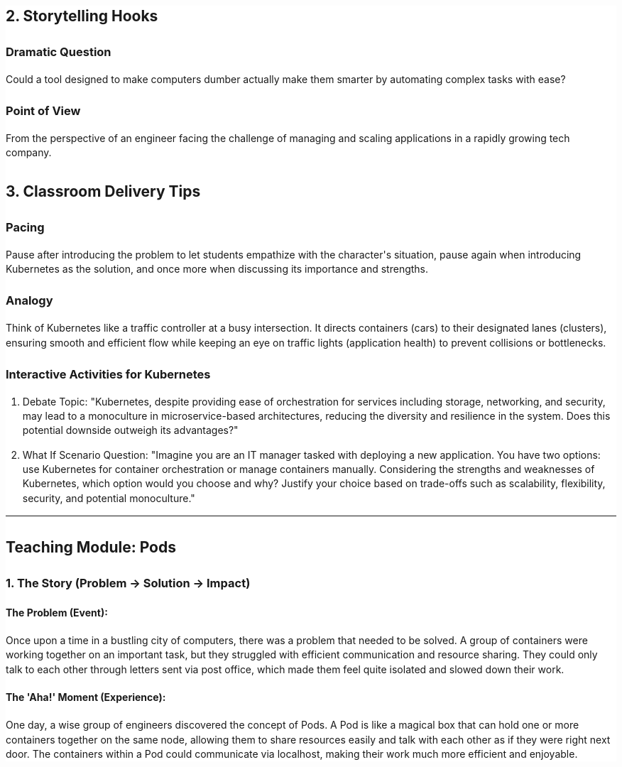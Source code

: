 ## 2. Storytelling Hooks
### Dramatic Question
Could a tool designed to make computers dumber actually make them smarter by automating complex tasks with ease?

### Point of View
From the perspective of an engineer facing the challenge of managing and scaling applications in a rapidly growing tech company.

## 3. Classroom Delivery Tips
### Pacing
Pause after introducing the problem to let students empathize with the character's situation, pause again when introducing Kubernetes as the solution, and once more when discussing its importance and strengths.

### Analogy
Think of Kubernetes like a traffic controller at a busy intersection. It directs containers (cars) to their designated lanes (clusters), ensuring smooth and efficient flow while keeping an eye on traffic lights (application health) to prevent collisions or bottlenecks.

### Interactive Activities for Kubernetes
 1. Debate Topic: "Kubernetes, despite providing ease of orchestration for services including storage, networking, and security, may lead to a monoculture in microservice-based architectures, reducing the diversity and resilience in the system. Does this potential downside outweigh its advantages?"

2. What If Scenario Question: "Imagine you are an IT manager tasked with deploying a new application. You have two options: use Kubernetes for container orchestration or manage containers manually. Considering the strengths and weaknesses of Kubernetes, which option would you choose and why? Justify your choice based on trade-offs such as scalability, flexibility, security, and potential monoculture."


---

## Teaching Module: Pods
 ### 1. The Story (Problem -> Solution -> Impact)
#### The Problem (Event):
Once upon a time in a bustling city of computers, there was a problem that needed to be solved. A group of containers were working together on an important task, but they struggled with efficient communication and resource sharing. They could only talk to each other through letters sent via post office, which made them feel quite isolated and slowed down their work.

#### The 'Aha!' Moment (Experience):
One day, a wise group of engineers discovered the concept of Pods. A Pod is like a magical box that can hold one or more containers together on the same node, allowing them to share resources easily and talk with each other as if they were right next door. The containers within a Pod could communicate via localhost, making their work much more efficient and enjoyable.
